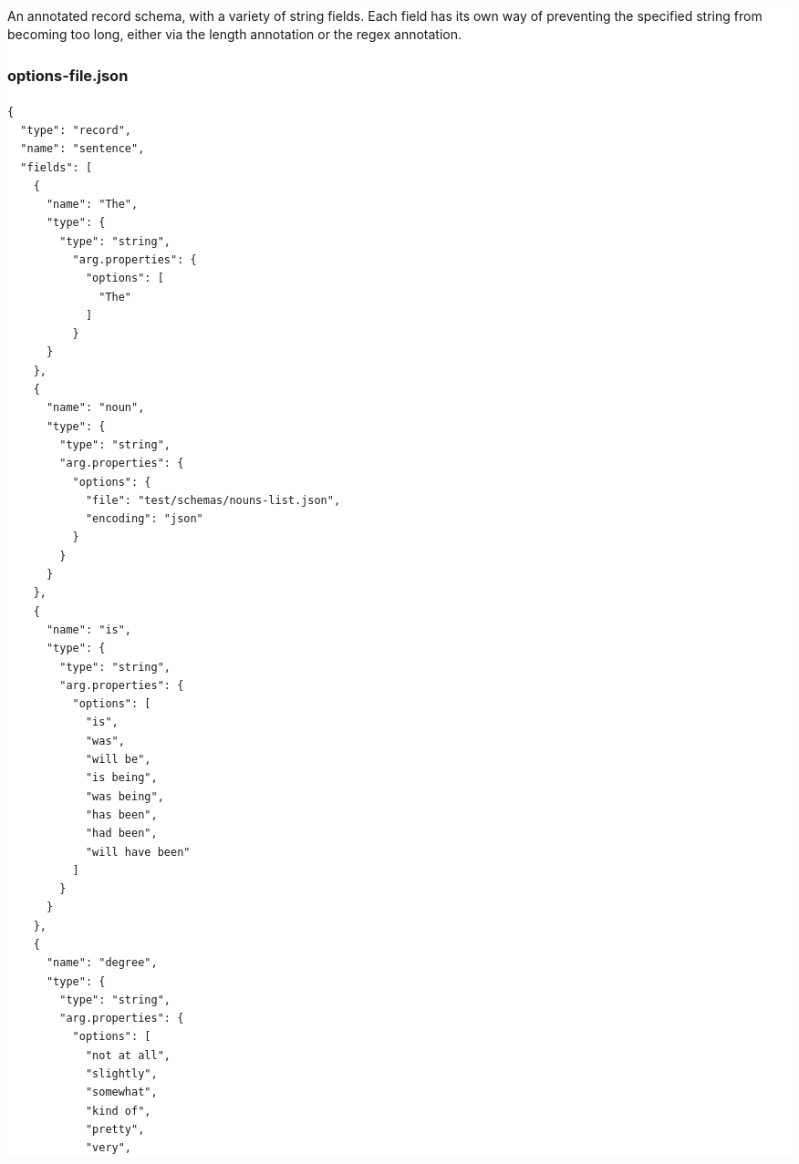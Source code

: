 An annotated record schema, with a variety of string fields. Each field
has its own way of preventing the specified string from becoming too
long, either via the length annotation or the regex annotation.

### options-file.json

```
{
  "type": "record",
  "name": "sentence",
  "fields": [
    {
      "name": "The",
      "type": {
        "type": "string",
          "arg.properties": {
            "options": [
              "The"
            ]
          }
      }
    },
    {
      "name": "noun",
      "type": {
        "type": "string",
        "arg.properties": {
          "options": {
            "file": "test/schemas/nouns-list.json",
            "encoding": "json"
          }
        }
      }
    },
    {
      "name": "is",
      "type": {
        "type": "string",
        "arg.properties": {
          "options": [
            "is",
            "was",
            "will be",
            "is being",
            "was being",
            "has been",
            "had been",
            "will have been"
          ]
        }
      }
    },
    {
      "name": "degree",
      "type": {
        "type": "string",
        "arg.properties": {
          "options": [
            "not at all",
            "slightly",
            "somewhat",
            "kind of",
            "pretty",
            "very",
```